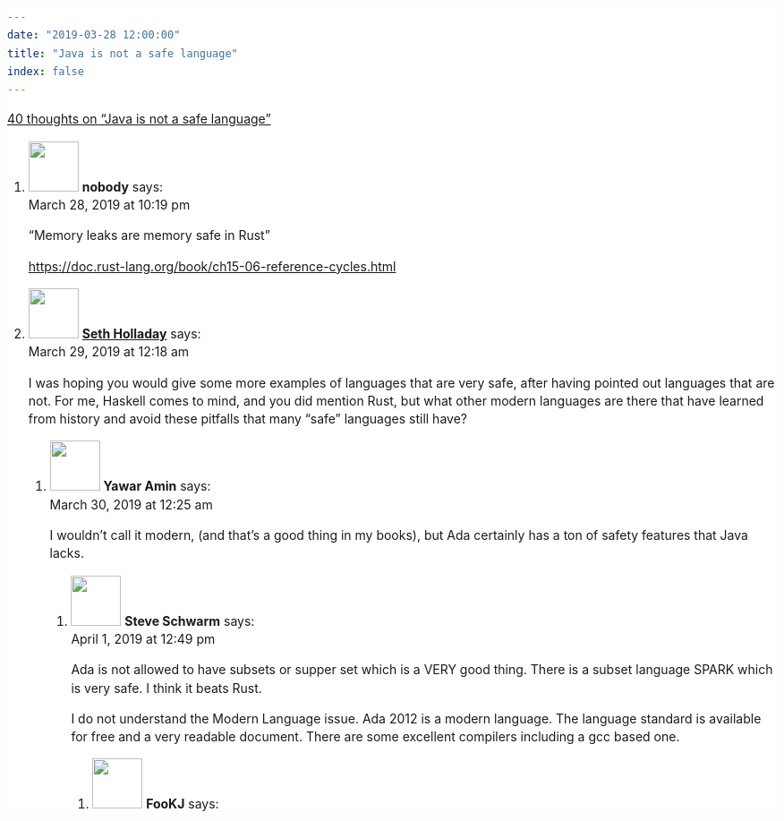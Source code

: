 ```yaml
---
date: "2019-03-28 12:00:00"
title: "Java is not a safe language"
index: false
---
```


[40 thoughts on &ldquo;Java is not a safe language&rdquo;](/lemire/blog/2019/03-28-java-is-not-a-safe-language)

<ol class="comment-list">
<li id="comment-397832" class="comment even thread-even depth-1">
<div class="comment-author vcard">
<img alt src="https://secure.gravatar.com/avatar/f3e232ee129f31366b9e744d1e7ca942?s=56&#038;d=mm&#038;r=g" srcset="https://secure.gravatar.com/avatar/f3e232ee129f31366b9e744d1e7ca942?s=112&#038;d=mm&#038;r=g 2x" class="avatar avatar-56 photo" height="56" width="56" decoding="async" /> <b class="fn">nobody</b> <span class="says">says:</span> </div>
<div class="comment-metadata"><time datetime="2019-03-28T22:19:20+00:00">March 28, 2019 at 10:19 pm</time></a> </div>
<div class="comment-content">
<p>&ldquo;Memory leaks are memory safe in Rust&rdquo;</p>
<p><a href="https://doc.rust-lang.org/book/ch15-06-reference-cycles.html" rel="nofollow ugc">https://doc.rust-lang.org/book/ch15-06-reference-cycles.html</a></p>
</div>
</li>
<li id="comment-397852" class="comment odd alt thread-odd thread-alt depth-1 parent">
<div class="comment-author vcard">
<img alt src="https://secure.gravatar.com/avatar/c65c7991822f827780a2cae38c5c31a2?s=56&#038;d=mm&#038;r=g" srcset="https://secure.gravatar.com/avatar/c65c7991822f827780a2cae38c5c31a2?s=112&#038;d=mm&#038;r=g 2x" class="avatar avatar-56 photo" height="56" width="56" decoding="async" /> <b class="fn"><a href="https://seth-holladay.com" class="url" rel="ugc external nofollow">Seth Holladay</a></b> <span class="says">says:</span> </div>
<div class="comment-metadata"><time datetime="2019-03-29T00:18:56+00:00">March 29, 2019 at 12:18 am</time></a> </div>
<div class="comment-content">
<p>I was hoping you would give some more examples of languages that are very safe, after having pointed out languages that are not. For me, Haskell comes to mind, and you did mention Rust, but what other modern languages are there that have learned from history and avoid these pitfalls that many &ldquo;safe&rdquo; languages still have?</p>
</div>
<ol class="children">
<li id="comment-398079" class="comment even depth-2 parent">
<div class="comment-author vcard">
<img alt src="https://secure.gravatar.com/avatar/16f22ec87b976711a875a505e248c215?s=56&#038;d=mm&#038;r=g" srcset="https://secure.gravatar.com/avatar/16f22ec87b976711a875a505e248c215?s=112&#038;d=mm&#038;r=g 2x" class="avatar avatar-56 photo" height="56" width="56" loading="lazy" decoding="async" /> <b class="fn">Yawar Amin</b> <span class="says">says:</span> </div>
<div class="comment-metadata"><time datetime="2019-03-30T00:25:20+00:00">March 30, 2019 at 12:25 am</time></a> </div>
<div class="comment-content">
<p>I wouldn&rsquo;t call it modern, (and that&rsquo;s a good thing in my books), but Ada certainly has a ton of safety features that Java lacks.</p>
</div>
<ol class="children">
<li id="comment-398590" class="comment odd alt depth-3 parent">
<div class="comment-author vcard">
<img alt src="https://secure.gravatar.com/avatar/ad52250349d052368f51a76d1a5f898d?s=56&#038;d=mm&#038;r=g" srcset="https://secure.gravatar.com/avatar/ad52250349d052368f51a76d1a5f898d?s=112&#038;d=mm&#038;r=g 2x" class="avatar avatar-56 photo" height="56" width="56" loading="lazy" decoding="async" /> <b class="fn">Steve Schwarm</b> <span class="says">says:</span> </div>
<div class="comment-metadata"><time datetime="2019-04-01T12:49:53+00:00">April 1, 2019 at 12:49 pm</time></a> </div>
<div class="comment-content">
<p>Ada is not allowed to have subsets or supper set which is a VERY good thing. There is a subset language SPARK which is very safe. I think it beats Rust.</p>
<p>I do not understand the Modern Language issue. Ada 2012 is a modern language. The language standard is available for free and a very readable document. There are some excellent compilers including a gcc based one.</p>
</div>
<ol class="children">
<li id="comment-489704" class="comment even depth-4">
<div class="comment-author vcard">
<img alt src="https://secure.gravatar.com/avatar/ff3e69fbe02143af98482c18035ef29f?s=56&#038;d=mm&#038;r=g" srcset="https://secure.gravatar.com/avatar/ff3e69fbe02143af98482c18035ef29f?s=112&#038;d=mm&#038;r=g 2x" class="avatar avatar-56 photo" height="56" width="56" loading="lazy" decoding="async" /> <b class="fn">FooKJ</b> <span class="says">says:</span> </div>